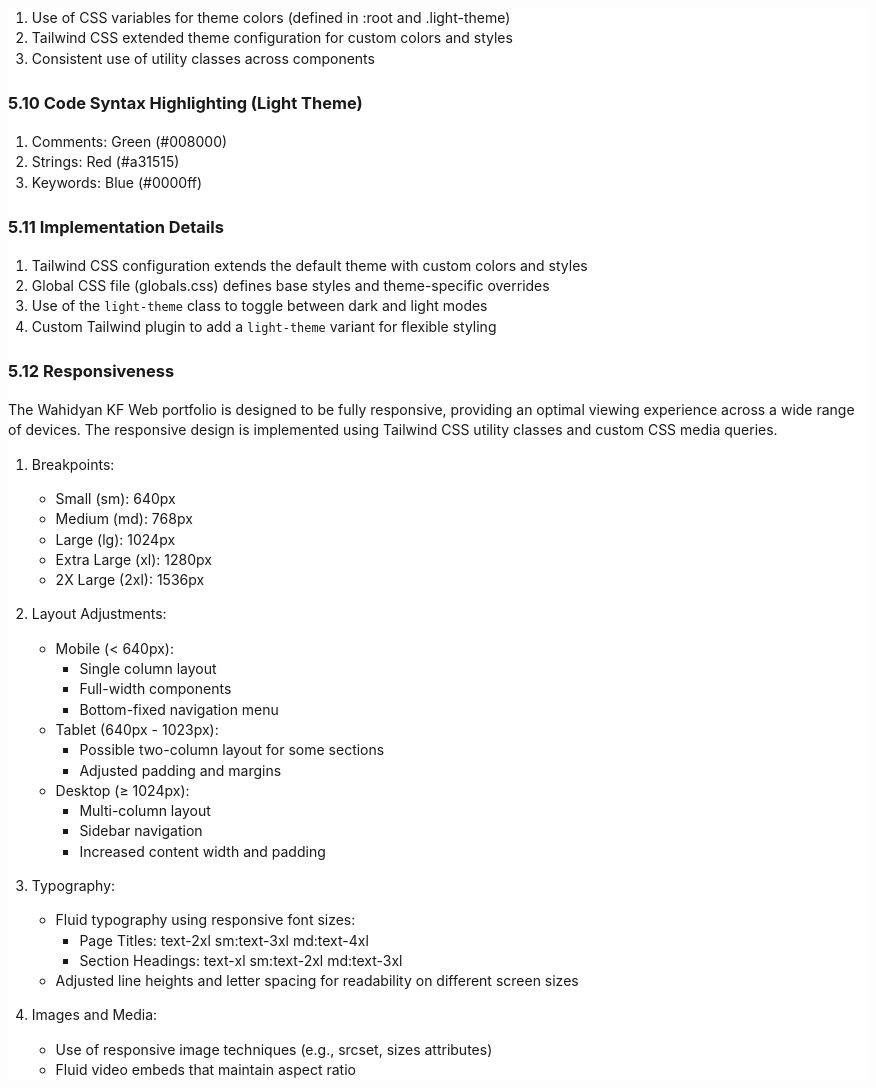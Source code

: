 1. Use of CSS variables for theme colors (defined in :root and .light-theme)
2. Tailwind CSS extended theme configuration for custom colors and styles
3. Consistent use of utility classes across components

### 5.10 Code Syntax Highlighting (Light Theme)

1. Comments: Green (#008000)
2. Strings: Red (#a31515)
3. Keywords: Blue (#0000ff)

### 5.11 Implementation Details

1. Tailwind CSS configuration extends the default theme with custom colors and styles
2. Global CSS file (globals.css) defines base styles and theme-specific overrides
3. Use of the `light-theme` class to toggle between dark and light modes
4. Custom Tailwind plugin to add a `light-theme` variant for flexible styling

### 5.12 Responsiveness

The Wahidyan KF Web portfolio is designed to be fully responsive, providing an optimal viewing experience across a wide range of devices. The responsive design is implemented using Tailwind CSS utility classes and custom CSS media queries.

1. Breakpoints:

   - Small (sm): 640px
   - Medium (md): 768px
   - Large (lg): 1024px
   - Extra Large (xl): 1280px
   - 2X Large (2xl): 1536px

2. Layout Adjustments:

   - Mobile (< 640px):
     - Single column layout
     - Full-width components
     - Bottom-fixed navigation menu
   - Tablet (640px - 1023px):
     - Possible two-column layout for some sections
     - Adjusted padding and margins
   - Desktop (≥ 1024px):
     - Multi-column layout
     - Sidebar navigation
     - Increased content width and padding

3. Typography:

   - Fluid typography using responsive font sizes:
     - Page Titles: text-2xl sm:text-3xl md:text-4xl
     - Section Headings: text-xl sm:text-2xl md:text-3xl
   - Adjusted line heights and letter spacing for readability on different screen sizes

4. Images and Media:

   - Use of responsive image techniques (e.g., srcset, sizes attributes)
   - Fluid video embeds that maintain aspect ratio

